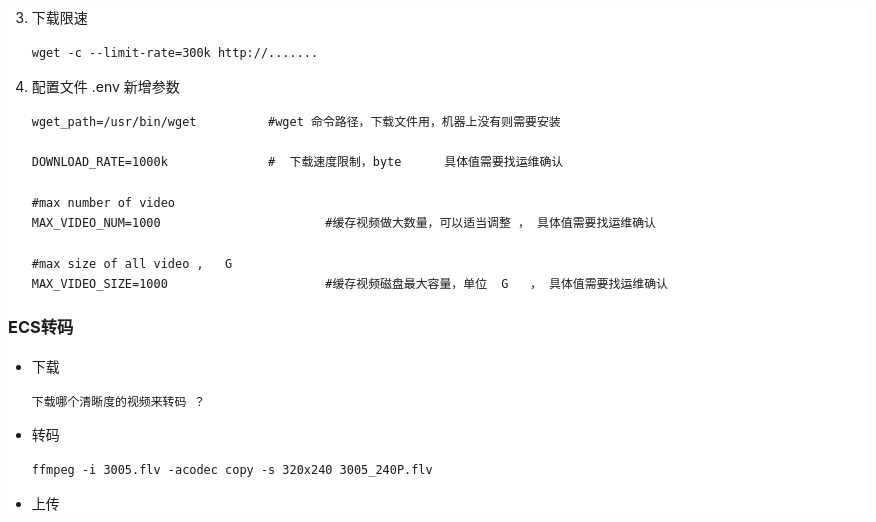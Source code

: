 3. 下载限速

   ```shell
   wget -c --limit-rate=300k http://.......
   ```

4. 配置文件 .env 新增参数

   ```shell
   wget_path=/usr/bin/wget			#wget 命令路径，下载文件用，机器上没有则需要安装

   DOWNLOAD_RATE=1000k				#  下载速度限制，byte		具体值需要找运维确认

   #max number of video
   MAX_VIDEO_NUM=1000						#缓存视频做大数量，可以适当调整 ， 具体值需要找运维确认

   #max size of all video ,   G
   MAX_VIDEO_SIZE=1000						#缓存视频磁盘最大容量，单位  G   ， 具体值需要找运维确认
   ```



### ECS转码

- 下载

  ```
  下载哪个清晰度的视频来转码 ？
  ```

- 转码

  ```shell
  ffmpeg -i 3005.flv -acodec copy -s 320x240 3005_240P.flv
  ```

- 上传

